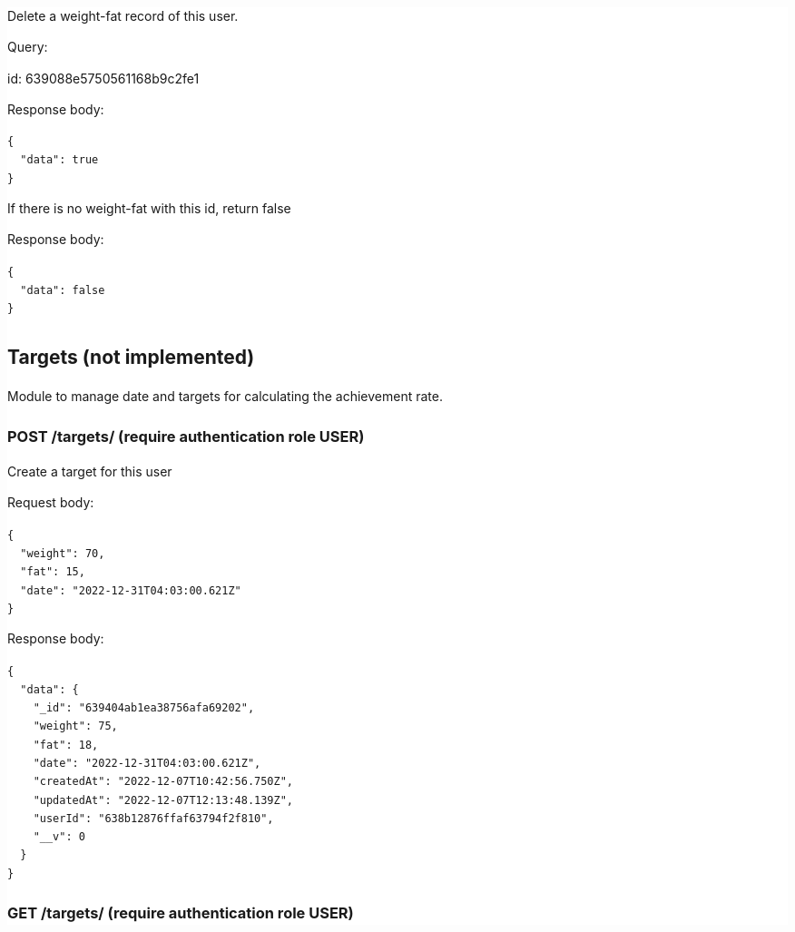 Delete a weight-fat record of this user.


Query:

id: 639088e5750561168b9c2fe1



Response body:

    {
      "data": true
    }

If there is no weight-fat with this id, return false



Response body:

    {
      "data": false
    }



## Targets (not implemented)

Module to manage date and targets for calculating the achievement rate.

### POST /targets/ (require authentication role USER)

Create a target for this user

Request body:

    {
      "weight": 70,
      "fat": 15,
      "date": "2022-12-31T04:03:00.621Z"
    }

Response body:

    {
      "data": {
        "_id": "639404ab1ea38756afa69202",
        "weight": 75,
        "fat": 18,
        "date": "2022-12-31T04:03:00.621Z",
        "createdAt": "2022-12-07T10:42:56.750Z",
        "updatedAt": "2022-12-07T12:13:48.139Z",
        "userId": "638b12876ffaf63794f2f810",
        "__v": 0
      }
    }

### GET /targets/ (require authentication role USER)
